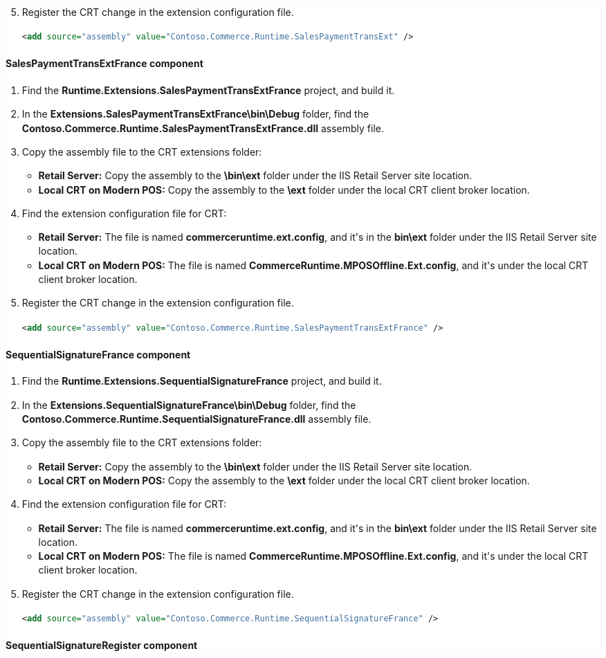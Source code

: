 5. Register the CRT change in the extension configuration file.

    ``` xml
    <add source="assembly" value="Contoso.Commerce.Runtime.SalesPaymentTransExt" />
    ```

#### SalesPaymentTransExtFrance component

1. Find the **Runtime.Extensions.SalesPaymentTransExtFrance** project, and build it.
2. In the **Extensions.SalesPaymentTransExtFrance\\bin\\Debug** folder, find the **Contoso.Commerce.Runtime.SalesPaymentTransExtFrance.dll** assembly file.
3. Copy the assembly file to the CRT extensions folder:

    - **Retail Server:** Copy the assembly to the **\\bin\\ext** folder under the IIS Retail Server site location.
    - **Local CRT on Modern POS:** Copy the assembly to the **\\ext** folder under the local CRT client broker location.

4. Find the extension configuration file for CRT:

    - **Retail Server:** The file is named **commerceruntime.ext.config**, and it's in the **bin\\ext** folder under the IIS Retail Server site location.
    - **Local CRT on Modern POS:** The file is named **CommerceRuntime.MPOSOffline.Ext.config**, and it's under the local CRT client broker location.

5. Register the CRT change in the extension configuration file.

    ``` xml
    <add source="assembly" value="Contoso.Commerce.Runtime.SalesPaymentTransExtFrance" />
    ```

#### SequentialSignatureFrance component

1. Find the **Runtime.Extensions.SequentialSignatureFrance** project, and build it.
2. In the **Extensions.SequentialSignatureFrance\\bin\\Debug** folder, find the **Contoso.Commerce.Runtime.SequentialSignatureFrance.dll** assembly file.
3. Copy the assembly file to the CRT extensions folder:

    - **Retail Server:** Copy the assembly to the **\\bin\\ext** folder under the IIS Retail Server site location.
    - **Local CRT on Modern POS:** Copy the assembly to the **\\ext** folder under the local CRT client broker location.

4. Find the extension configuration file for CRT:

    - **Retail Server:** The file is named **commerceruntime.ext.config**, and it's in the **bin\\ext** folder under the IIS Retail Server site location.
    - **Local CRT on Modern POS:** The file is named **CommerceRuntime.MPOSOffline.Ext.config**, and it's under the local CRT client broker location.

5. Register the CRT change in the extension configuration file.

    ``` xml
    <add source="assembly" value="Contoso.Commerce.Runtime.SequentialSignatureFrance" />
    ```

#### SequentialSignatureRegister component

